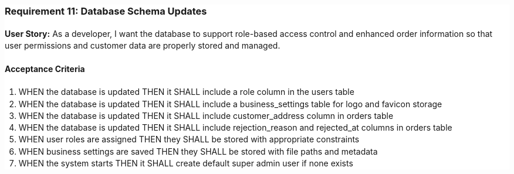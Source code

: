 ### Requirement 11: Database Schema Updates

**User Story:** As a developer, I want the database to support role-based access control and enhanced order information so that user permissions and customer data are properly stored and managed.

#### Acceptance Criteria

1. WHEN the database is updated THEN it SHALL include a role column in the users table
2. WHEN the database is updated THEN it SHALL include a business_settings table for logo and favicon storage
3. WHEN the database is updated THEN it SHALL include customer_address column in orders table
4. WHEN the database is updated THEN it SHALL include rejection_reason and rejected_at columns in orders table
5. WHEN user roles are assigned THEN they SHALL be stored with appropriate constraints
6. WHEN business settings are saved THEN they SHALL be stored with file paths and metadata
7. WHEN the system starts THEN it SHALL create default super admin user if none exists